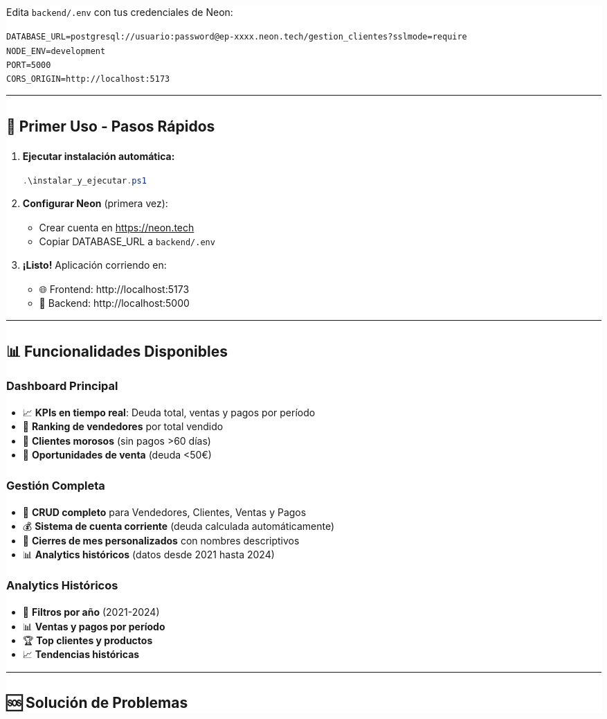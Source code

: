 Edita `backend/.env` con tus credenciales de Neon:

```env
DATABASE_URL=postgresql://usuario:password@ep-xxxx.neon.tech/gestion_clientes?sslmode=require
NODE_ENV=development
PORT=5000
CORS_ORIGIN=http://localhost:5173
```

---

## 🎯 Primer Uso - Pasos Rápidos

1. **Ejecutar instalación automática:**
   ```powershell
   .\instalar_y_ejecutar.ps1
   ```

2. **Configurar Neon** (primera vez):
   - Crear cuenta en https://neon.tech
   - Copiar DATABASE_URL a `backend/.env`

3. **¡Listo!** Aplicación corriendo en:
   - 🌐 Frontend: http://localhost:5173
   - 🔧 Backend: http://localhost:5000

---

## 📊 Funcionalidades Disponibles

### Dashboard Principal
- 📈 **KPIs en tiempo real**: Deuda total, ventas y pagos por período
- 👥 **Ranking de vendedores** por total vendido
- 👤 **Clientes morosos** (sin pagos >60 días)
- 🎯 **Oportunidades de venta** (deuda <50€)

### Gestión Completa
- 🏪 **CRUD completo** para Vendedores, Clientes, Ventas y Pagos
- 💰 **Sistema de cuenta corriente** (deuda calculada automáticamente)
- 📅 **Cierres de mes personalizados** con nombres descriptivos
- 📊 **Analytics históricos** (datos desde 2021 hasta 2024)

### Analytics Históricos
- 📅 **Filtros por año** (2021-2024)
- 📊 **Ventas y pagos por período**
- 🏆 **Top clientes y productos**
- 📈 **Tendencias históricas**

---

## 🆘 Solución de Problemas
